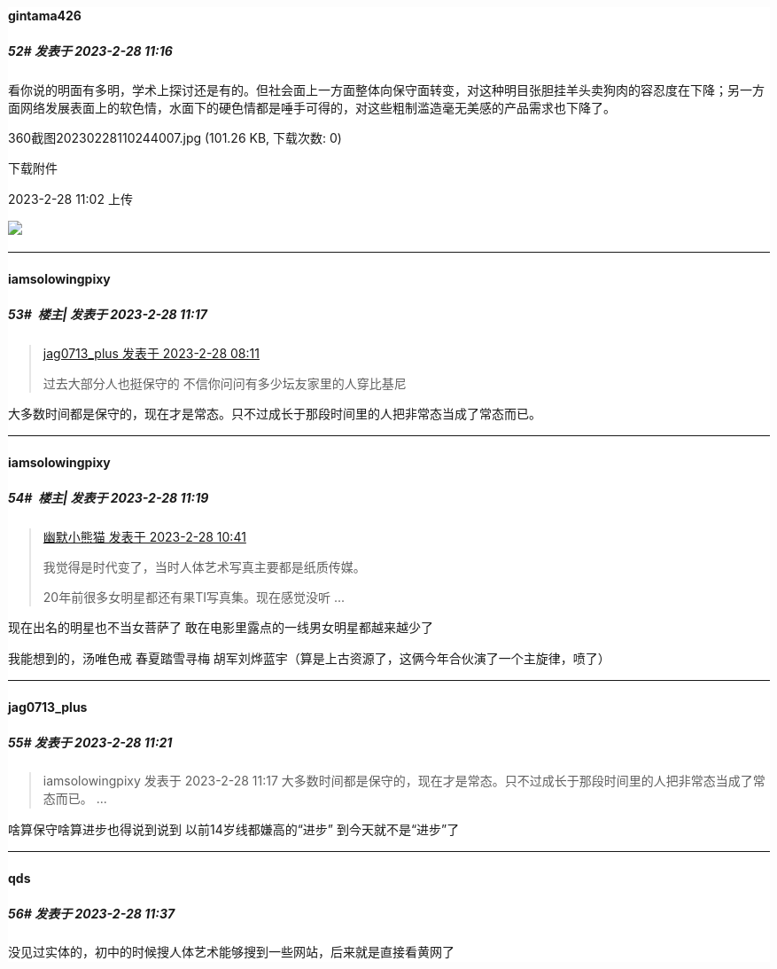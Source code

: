 ####  gintama426  
##### 52#       发表于 2023-2-28 11:16

看你说的明面有多明，学术上探讨还是有的。但社会面上一方面整体向保守面转变，对这种明目张胆挂羊头卖狗肉的容忍度在下降；另一方面网络发展表面上的软色情，水面下的硬色情都是唾手可得的，对这些粗制滥造毫无美感的产品需求也下降了。

360截图20230228110244007.jpg
(101.26 KB, 下载次数: 0)

下载附件

2023-2-28 11:02 上传

<img src="https://img.saraba1st.com/forum/202302/28/110258pz9s8vr9mll8g82z.jpg" referrerpolicy="no-referrer">

*****

####  iamsolowingpixy  
##### 53#         楼主| 发表于 2023-2-28 11:17

<blockquote><a href="httphttps://bbs.saraba1st.com/2b/forum.php?mod=redirect&amp;goto=findpost&amp;pid=59910839&amp;ptid=2121632" target="_blank">jag0713_plus 发表于 2023-2-28 08:11</a>

过去大部分人也挺保守的 不信你问问有多少坛友家里的人穿比基尼</blockquote>
大多数时间都是保守的，现在才是常态。只不过成长于那段时间里的人把非常态当成了常态而已。

*****

####  iamsolowingpixy  
##### 54#         楼主| 发表于 2023-2-28 11:19

<blockquote><a href="httphttps://bbs.saraba1st.com/2b/forum.php?mod=redirect&amp;goto=findpost&amp;pid=59912301&amp;ptid=2121632" target="_blank">幽默小熊猫 发表于 2023-2-28 10:41</a>

我觉得是时代变了，当时人体艺术写真主要都是纸质传媒。

20年前很多女明星都还有果TI写真集。现在感觉没听 ...</blockquote>
现在出名的明星也不当女菩萨了 敢在电影里露点的一线男女明星都越来越少了

我能想到的，汤唯色戒 春夏踏雪寻梅 胡军刘烨蓝宇（算是上古资源了，这俩今年合伙演了一个主旋律，喷了）

*****

####  jag0713_plus  
##### 55#       发表于 2023-2-28 11:21

<blockquote>iamsolowingpixy 发表于 2023-2-28 11:17
大多数时间都是保守的，现在才是常态。只不过成长于那段时间里的人把非常态当成了常态而已。 ...</blockquote>
啥算保守啥算进步也得说到说到 以前14岁线都嫌高的“进步” 到今天就不是“进步”了

*****

####  qds  
##### 56#       发表于 2023-2-28 11:37

没见过实体的，初中的时候搜人体艺术能够搜到一些网站，后来就是直接看黄网了
